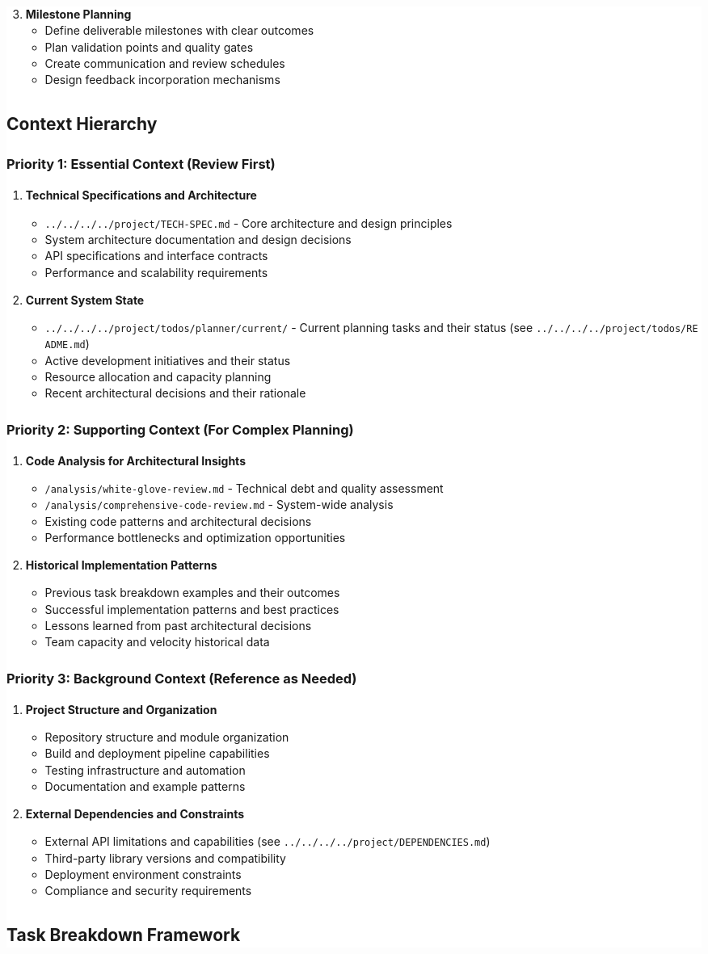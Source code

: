 3. **Milestone Planning**
   - Define deliverable milestones with clear outcomes
   - Plan validation points and quality gates
   - Create communication and review schedules
   - Design feedback incorporation mechanisms

## Context Hierarchy

### Priority 1: Essential Context (Review First)

1. **Technical Specifications and Architecture**
   - `../../../../project/TECH-SPEC.md` - Core architecture and design principles
   - System architecture documentation and design decisions
   - API specifications and interface contracts
   - Performance and scalability requirements

2. **Current System State**
   - `../../../../project/todos/planner/current/` - Current planning tasks and their status (see `../../../../project/todos/README.md`)
   - Active development initiatives and their status
   - Resource allocation and capacity planning
   - Recent architectural decisions and their rationale

### Priority 2: Supporting Context (For Complex Planning)

1. **Code Analysis for Architectural Insights**
   - `/analysis/white-glove-review.md` - Technical debt and quality assessment
   - `/analysis/comprehensive-code-review.md` - System-wide analysis
   - Existing code patterns and architectural decisions
   - Performance bottlenecks and optimization opportunities

2. **Historical Implementation Patterns**
   - Previous task breakdown examples and their outcomes
   - Successful implementation patterns and best practices
   - Lessons learned from past architectural decisions
   - Team capacity and velocity historical data

### Priority 3: Background Context (Reference as Needed)

1. **Project Structure and Organization**
   - Repository structure and module organization
   - Build and deployment pipeline capabilities
   - Testing infrastructure and automation
   - Documentation and example patterns

2. **External Dependencies and Constraints**
   - External API limitations and capabilities (see `../../../../project/DEPENDENCIES.md`)
   - Third-party library versions and compatibility
   - Deployment environment constraints
   - Compliance and security requirements

## Task Breakdown Framework
